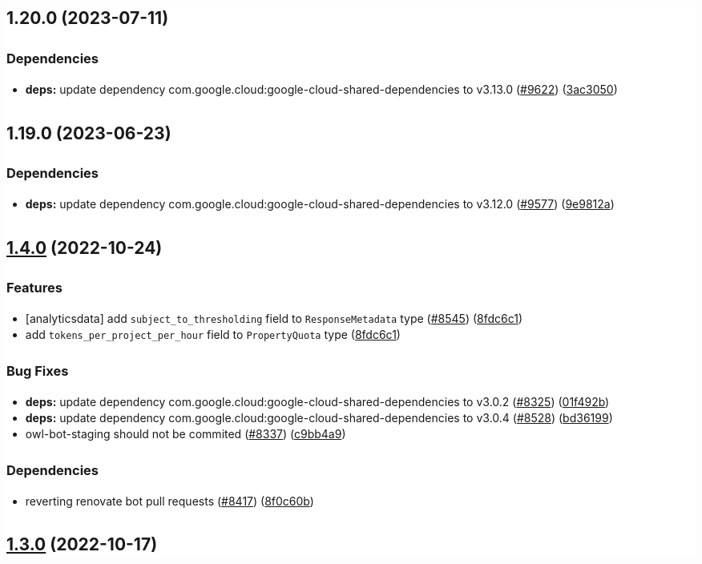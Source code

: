 
## 1.20.0 (2023-07-11)

### Dependencies

* **deps:** update dependency com.google.cloud:google-cloud-shared-dependencies to v3.13.0 ([#9622](https://github.com/googleapis/google-cloud-java/issues/9622)) ([3ac3050](https://github.com/googleapis/google-cloud-java/commit/3ac3050250a706e8f9f2d1e435a4983c3cceab82))


## 1.19.0 (2023-06-23)

### Dependencies

* **deps:** update dependency com.google.cloud:google-cloud-shared-dependencies to v3.12.0 ([#9577](https://github.com/googleapis/google-cloud-java/issues/9577)) ([9e9812a](https://github.com/googleapis/google-cloud-java/commit/9e9812a0ba19e5aa82a34f2a3049bb72892544a6))


## [1.4.0](https://github.com/googleapis/google-cloud-java/compare/google-cloud-datastream-v1.3.1-SNAPSHOT...google-cloud-datastream-v1.4.0) (2022-10-24)


### Features

* [analyticsdata] add `subject_to_thresholding` field to `ResponseMetadata` type ([#8545](https://github.com/googleapis/google-cloud-java/issues/8545)) ([8fdc6c1](https://github.com/googleapis/google-cloud-java/commit/8fdc6c1f10f88f30f4d1407579d645f75366b4cf))
* add `tokens_per_project_per_hour` field to `PropertyQuota` type ([8fdc6c1](https://github.com/googleapis/google-cloud-java/commit/8fdc6c1f10f88f30f4d1407579d645f75366b4cf))


### Bug Fixes

* **deps:** update dependency com.google.cloud:google-cloud-shared-dependencies to v3.0.2 ([#8325](https://github.com/googleapis/google-cloud-java/issues/8325)) ([01f492b](https://github.com/googleapis/google-cloud-java/commit/01f492be424acdb90edb23ba66656aeff7cf39eb))
* **deps:** update dependency com.google.cloud:google-cloud-shared-dependencies to v3.0.4 ([#8528](https://github.com/googleapis/google-cloud-java/issues/8528)) ([bd36199](https://github.com/googleapis/google-cloud-java/commit/bd361998ac4eb7c78eef3b3eac39aef31a0cf44e))
* owl-bot-staging should not be commited ([#8337](https://github.com/googleapis/google-cloud-java/issues/8337)) ([c9bb4a9](https://github.com/googleapis/google-cloud-java/commit/c9bb4a97aa19032b78c86c951fe9920f24ac4eec))


### Dependencies

* reverting renovate bot pull requests ([#8417](https://github.com/googleapis/google-cloud-java/issues/8417)) ([8f0c60b](https://github.com/googleapis/google-cloud-java/commit/8f0c60bde446acccc665eb7894723632eefc3503))

## [1.3.0](https://github.com/googleapis/google-cloud-java/compare/google-cloud-datastream-v1.2.2...google-cloud-datastream-v1.3.0) (2022-10-17)
